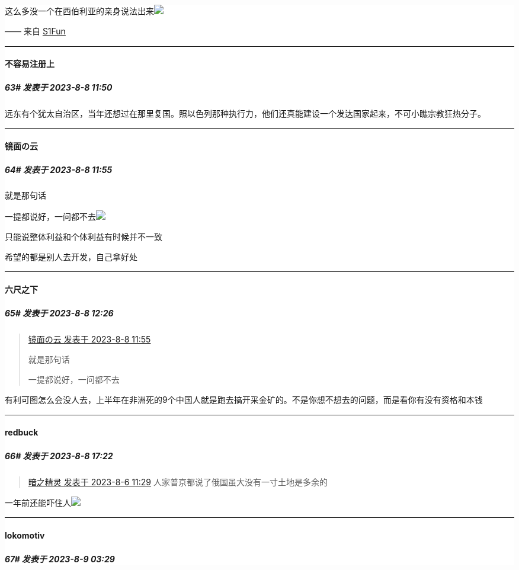 这么多没一个在西伯利亚的亲身说法出来<img src="https://static.saraba1st.com/image/smiley/face2017/065.png" referrerpolicy="no-referrer">

—— 来自 [S1Fun](https://s1fun.koalcat.com)


*****

####  不容易注册上  
##### 63#       发表于 2023-8-8 11:50

远东有个犹太自治区，当年还想过在那里复国。照以色列那种执行力，他们还真能建设一个发达国家起来，不可小瞧宗教狂热分子。


*****

####  镜面の云  
##### 64#       发表于 2023-8-8 11:55

就是那句话

一提都说好，一问都不去<img src="https://static.saraba1st.com/image/smiley/face2017/067.png" referrerpolicy="no-referrer">

只能说整体利益和个体利益有时候并不一致

希望的都是别人去开发，自己拿好处


*****

####  六尺之下  
##### 65#       发表于 2023-8-8 12:26

<blockquote><a href="httphttps://bbs.saraba1st.com/2b/forum.php?mod=redirect&amp;goto=findpost&amp;pid=61948958&amp;ptid=2147275" target="_blank">镜面の云 发表于 2023-8-8 11:55</a>

就是那句话

一提都说好，一问都不去</blockquote>
有利可图怎么会没人去，上半年在非洲死的9个中国人就是跑去搞开采金矿的。不是你想不想去的问题，而是看你有没有资格和本钱


*****

####  redbuck  
##### 66#       发表于 2023-8-8 17:22

<blockquote><a href="httphttps://bbs.saraba1st.com/2b/forum.php?mod=redirect&amp;goto=findpost&amp;pid=61923666&amp;ptid=2147275" target="_blank">暗之精灵 发表于 2023-8-6 11:29</a>
人家普京都说了俄国虽大没有一寸土地是多余的</blockquote>
一年前还能吓住人<img src="https://static.saraba1st.com/image/smiley/face2017/032.png" referrerpolicy="no-referrer">


*****

####  lokomotiv  
##### 67#       发表于 2023-8-9 03:29
